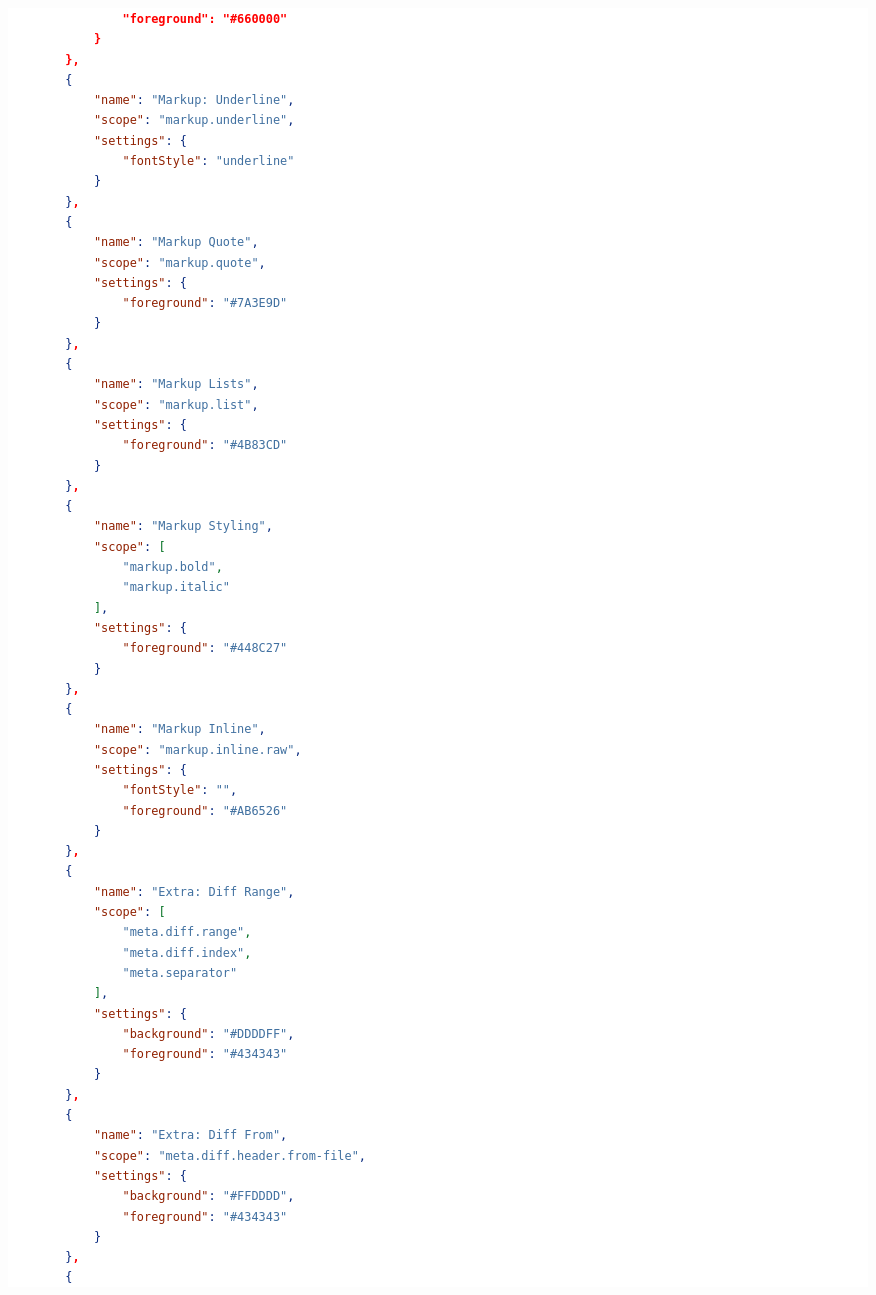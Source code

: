 ```json
				"foreground": "#660000"
			}
		},
		{
			"name": "Markup: Underline",
			"scope": "markup.underline",
			"settings": {
				"fontStyle": "underline"
			}
		},
		{
			"name": "Markup Quote",
			"scope": "markup.quote",
			"settings": {
				"foreground": "#7A3E9D"
			}
		},
		{
			"name": "Markup Lists",
			"scope": "markup.list",
			"settings": {
				"foreground": "#4B83CD"
			}
		},
		{
			"name": "Markup Styling",
			"scope": [
				"markup.bold",
				"markup.italic"
			],
			"settings": {
				"foreground": "#448C27"
			}
		},
		{
			"name": "Markup Inline",
			"scope": "markup.inline.raw",
			"settings": {
				"fontStyle": "",
				"foreground": "#AB6526"
			}
		},
		{
			"name": "Extra: Diff Range",
			"scope": [
				"meta.diff.range",
				"meta.diff.index",
				"meta.separator"
			],
			"settings": {
				"background": "#DDDDFF",
				"foreground": "#434343"
			}
		},
		{
			"name": "Extra: Diff From",
			"scope": "meta.diff.header.from-file",
			"settings": {
				"background": "#FFDDDD",
				"foreground": "#434343"
			}
		},
		{
```